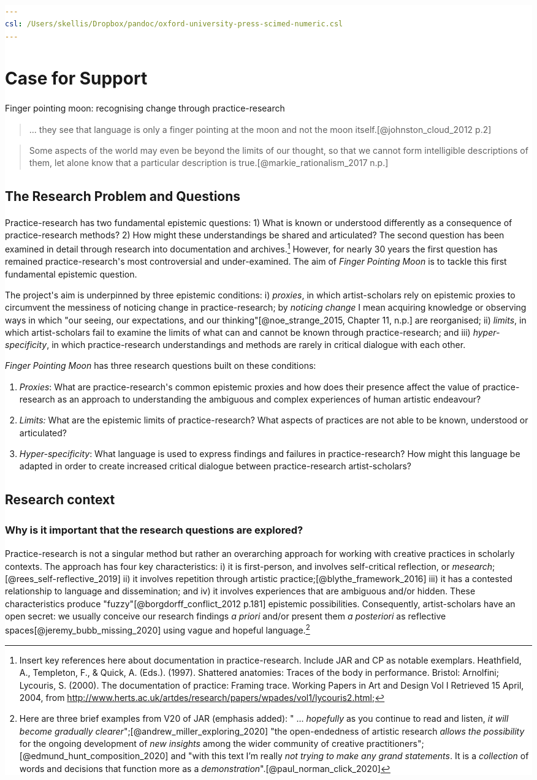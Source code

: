 ```yaml
---
csl: /Users/skellis/Dropbox/pandoc/oxford-university-press-scimed-numeric.csl
---
```


# Case for Support

Finger pointing moon: recognising change through practice-research

>... they see that language is only a finger pointing at the moon and not the moon itself.[@johnston_cloud_2012 p.2]

>Some aspects of the world may even be beyond the limits of our thought, so that we cannot form intelligible descriptions of them, let alone know that a particular description is true.[@markie_rationalism_2017 n.p.]

## The Research Problem and Questions

Practice-research has two fundamental epistemic questions: 1) What is known or understood differently as a consequence of practice-research methods? 2) How might these understandings be shared and articulated? The second question has been examined in detail through research into documentation and archives.[^doc] However, for nearly 30 years the first question has remained practice-research's most controversial and under-examined. The aim of _Finger Pointing Moon_ is to tackle this first fundamental epistemic question. 

The project's aim is underpinned by three epistemic conditions: i) _proxies_, in which artist-scholars rely on epistemic proxies to circumvent the messiness of noticing change in practice-research; by _noticing change_ I mean acquiring knowledge or observing ways in which "our seeing, our expectations, and our thinking"[@noe_strange_2015, Chapter 11, n.p.] are reorganised; ii) _limits_, in which artist-scholars fail to examine the limits of what can and cannot be known through practice-research; and iii) _hyper-specificity_, in which practice-research understandings and methods are rarely in critical dialogue with each other. 

_Finger Pointing Moon_ has three research questions built on these conditions:

1. _Proxies_: What are practice-research's common epistemic proxies and how does their presence affect the value of practice-research as an approach to understanding the ambiguous and complex experiences of human artistic endeavour? 

2. _Limits:_ What are the epistemic limits of practice-research? What aspects of practices are not able to be known, understood or articulated?

3. _Hyper-specificity_: What language is used to express findings and failures in practice-research? How might this language be adapted in order to create increased critical dialogue between practice-research artist-scholars?

## Research context 

### Why is it important that the research questions are explored?

Practice-research is not a singular method but rather an overarching approach for working with creative practices in scholarly contexts. The approach has four key characteristics: i) it is first-person, and involves self-critical reflection, or _mesearch_;[@rees_self-reflective_2019] ii) it involves repetition through artistic practice;[@blythe_framework_2016] iii) it has a contested relationship to language and dissemination; and iv) it involves experiences that are ambiguous and/or hidden. These characteristics produce "fuzzy"[@borgdorff_conflict_2012 p.181] epistemic possibilities. Consequently, artist-scholars have an open secret: we usually conceive our research findings _a priori_ and/or present them _a posteriori_ as reflective spaces[@jeremy_bubb_missing_2020] using vague and hopeful language.[^3examples]


[^40k]: For example, there is a curious contradiction in the UK that a practice-research PhD normally requires approximately 40k words of contextual writing, while a submission to the REF only requires a 300 word summary statement. 
[^techne]: This draws on the work of Aristotle, Ryle, Carr and Polanyi, and more recently Pakes. See Borgdorff for an overview.[-@borgdorff_debate_2006]
[^doc]: Insert key references here about documentation in practice-research. Include JAR and CP as notable exemplars. Heathfield, A., Templeton, F., & Quick, A. (Eds.). (1997). Shattered anatomies: Traces of the body in performance. Bristol: Arnolfini; Lycouris, S. (2000). The documentation of practice: Framing trace. Working Papers in Art and Design Vol I Retrieved 15 April, 2004, from http://www.herts.ac.uk/artdes/research/papers/wpades/vol1/lycouris2.html; 
[^fetish]: Add list here incling J. of Embodied Research, JAR, and any version of REF. Not surprising because mostly artist-scholars are artists who end up in the university and just want to get to do their practice. The 'market' of journals is simply responding to the desires of artist-scholars
[^3examples]: Here are three brief examples from V20 of JAR (emphasis added): " ... _hopefully_ as you continue to read and listen, _it will become gradually clearer_";[@andrew_miller_exploring_2020] "the open-endedness of artistic research _allows the possibility_ for the ongoing development of _new insights_ among the wider community of creative practitioners";[@edmund_hunt_composition_2020] and "with this text I’m really _not trying to make any grand statements_. It is a _collection_ of words and decisions that function more as a _demonstration_".[@paul_norman_click_2020]
[^theory]: practice-research has (of course) a long history with building relationships with theory. Not as a way to oppose, confront or build theoretical understandings, but more as a way to prop up the academic status of the work. 
[^popper]: Need to be careful here as am calling on a whole different epistemic branch.
[^ek1]: e.g Midgelow [-@midgelow_introduction_2019]; 
[^under]: Add list here of projects dealing with epistemic knowledge? e.g. Pakes, Scrivener, 
[^wheel]: e.g. Something like this: <https://www.skellis.net/blog/emotions>
[^1st]: e.g. Varela, F., Shear, J., 1999. ‘First-person Methodologies: What, Why, How?’ Journal of Consciousness Studies 6, 1–14.